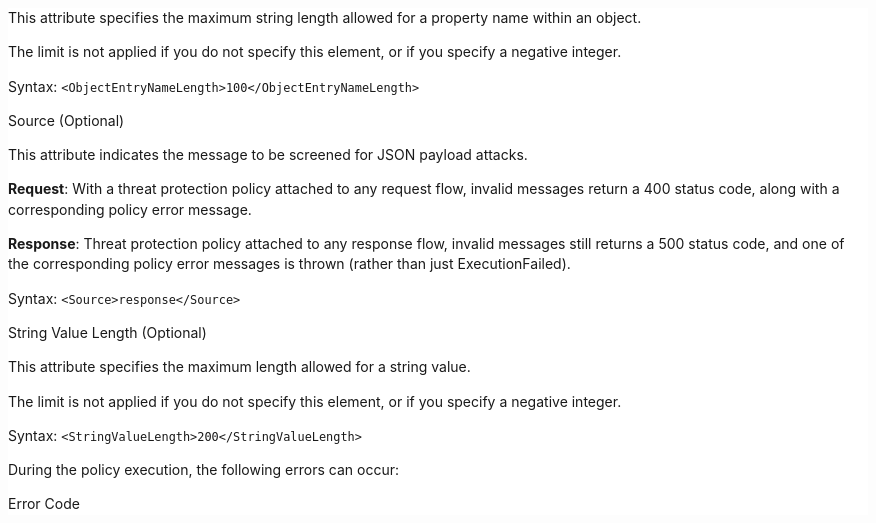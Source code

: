 

</td>
<td valign="top">

This attribute specifies the maximum string length allowed for a property name within an object.

The limit is not applied if you do not specify this element, or if you specify a negative integer.

Syntax: `<ObjectEntryNameLength>100</ObjectEntryNameLength>`



</td>
</tr>
<tr>
<td valign="top">

Source \(Optional\)



</td>
<td valign="top">

This attribute indicates the message to be screened for JSON payload attacks.

**Request**: With a threat protection policy attached to any request flow, invalid messages return a 400 status code, along with a corresponding policy error message.

**Response**: Threat protection policy attached to any response flow, invalid messages still returns a 500 status code, and one of the corresponding policy error messages is thrown \(rather than just ExecutionFailed\).

Syntax: `<Source>response</Source>`



</td>
</tr>
<tr>
<td valign="top">

String Value Length \(Optional\)



</td>
<td valign="top">

This attribute specifies the maximum length allowed for a string value.

The limit is not applied if you do not specify this element, or if you specify a negative integer.

Syntax: `<StringValueLength>200</StringValueLength>`



</td>
</tr>
</table>

During the policy execution, the following errors can occur:

<a name="loio952cbd7d32c342788ba699227e734547__table_sbx_lsx_lz"/>Error Code
